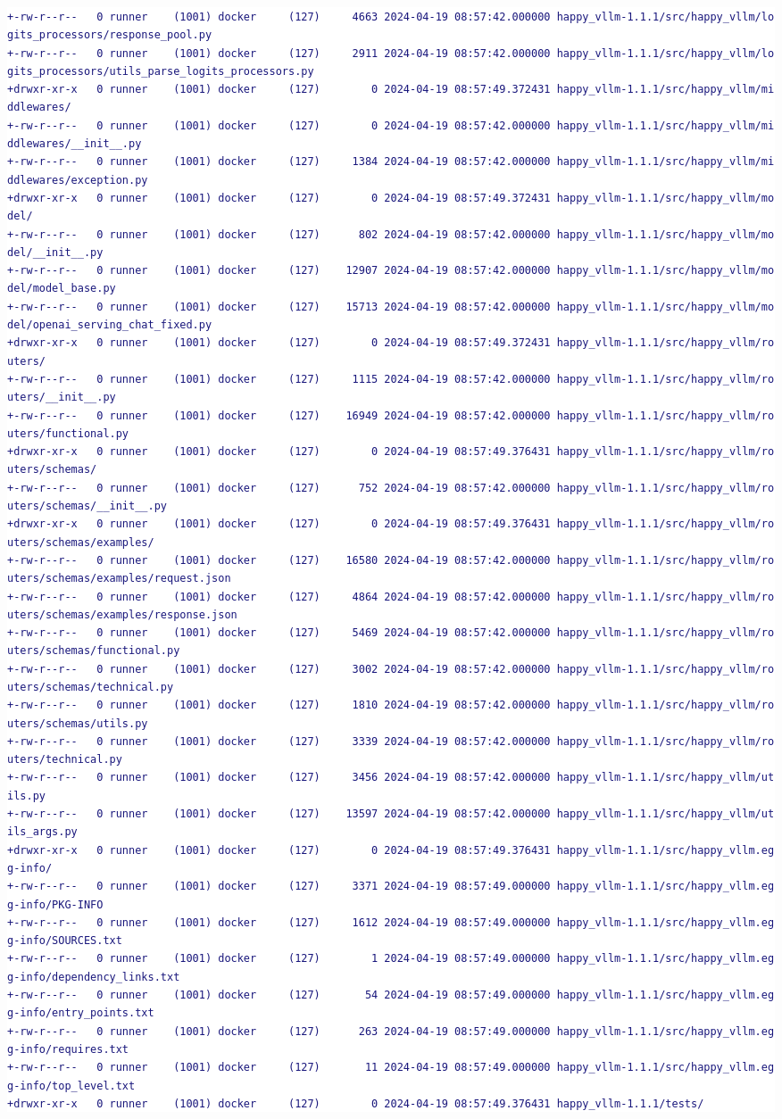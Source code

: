 ```diff
+-rw-r--r--   0 runner    (1001) docker     (127)     4663 2024-04-19 08:57:42.000000 happy_vllm-1.1.1/src/happy_vllm/logits_processors/response_pool.py
+-rw-r--r--   0 runner    (1001) docker     (127)     2911 2024-04-19 08:57:42.000000 happy_vllm-1.1.1/src/happy_vllm/logits_processors/utils_parse_logits_processors.py
+drwxr-xr-x   0 runner    (1001) docker     (127)        0 2024-04-19 08:57:49.372431 happy_vllm-1.1.1/src/happy_vllm/middlewares/
+-rw-r--r--   0 runner    (1001) docker     (127)        0 2024-04-19 08:57:42.000000 happy_vllm-1.1.1/src/happy_vllm/middlewares/__init__.py
+-rw-r--r--   0 runner    (1001) docker     (127)     1384 2024-04-19 08:57:42.000000 happy_vllm-1.1.1/src/happy_vllm/middlewares/exception.py
+drwxr-xr-x   0 runner    (1001) docker     (127)        0 2024-04-19 08:57:49.372431 happy_vllm-1.1.1/src/happy_vllm/model/
+-rw-r--r--   0 runner    (1001) docker     (127)      802 2024-04-19 08:57:42.000000 happy_vllm-1.1.1/src/happy_vllm/model/__init__.py
+-rw-r--r--   0 runner    (1001) docker     (127)    12907 2024-04-19 08:57:42.000000 happy_vllm-1.1.1/src/happy_vllm/model/model_base.py
+-rw-r--r--   0 runner    (1001) docker     (127)    15713 2024-04-19 08:57:42.000000 happy_vllm-1.1.1/src/happy_vllm/model/openai_serving_chat_fixed.py
+drwxr-xr-x   0 runner    (1001) docker     (127)        0 2024-04-19 08:57:49.372431 happy_vllm-1.1.1/src/happy_vllm/routers/
+-rw-r--r--   0 runner    (1001) docker     (127)     1115 2024-04-19 08:57:42.000000 happy_vllm-1.1.1/src/happy_vllm/routers/__init__.py
+-rw-r--r--   0 runner    (1001) docker     (127)    16949 2024-04-19 08:57:42.000000 happy_vllm-1.1.1/src/happy_vllm/routers/functional.py
+drwxr-xr-x   0 runner    (1001) docker     (127)        0 2024-04-19 08:57:49.376431 happy_vllm-1.1.1/src/happy_vllm/routers/schemas/
+-rw-r--r--   0 runner    (1001) docker     (127)      752 2024-04-19 08:57:42.000000 happy_vllm-1.1.1/src/happy_vllm/routers/schemas/__init__.py
+drwxr-xr-x   0 runner    (1001) docker     (127)        0 2024-04-19 08:57:49.376431 happy_vllm-1.1.1/src/happy_vllm/routers/schemas/examples/
+-rw-r--r--   0 runner    (1001) docker     (127)    16580 2024-04-19 08:57:42.000000 happy_vllm-1.1.1/src/happy_vllm/routers/schemas/examples/request.json
+-rw-r--r--   0 runner    (1001) docker     (127)     4864 2024-04-19 08:57:42.000000 happy_vllm-1.1.1/src/happy_vllm/routers/schemas/examples/response.json
+-rw-r--r--   0 runner    (1001) docker     (127)     5469 2024-04-19 08:57:42.000000 happy_vllm-1.1.1/src/happy_vllm/routers/schemas/functional.py
+-rw-r--r--   0 runner    (1001) docker     (127)     3002 2024-04-19 08:57:42.000000 happy_vllm-1.1.1/src/happy_vllm/routers/schemas/technical.py
+-rw-r--r--   0 runner    (1001) docker     (127)     1810 2024-04-19 08:57:42.000000 happy_vllm-1.1.1/src/happy_vllm/routers/schemas/utils.py
+-rw-r--r--   0 runner    (1001) docker     (127)     3339 2024-04-19 08:57:42.000000 happy_vllm-1.1.1/src/happy_vllm/routers/technical.py
+-rw-r--r--   0 runner    (1001) docker     (127)     3456 2024-04-19 08:57:42.000000 happy_vllm-1.1.1/src/happy_vllm/utils.py
+-rw-r--r--   0 runner    (1001) docker     (127)    13597 2024-04-19 08:57:42.000000 happy_vllm-1.1.1/src/happy_vllm/utils_args.py
+drwxr-xr-x   0 runner    (1001) docker     (127)        0 2024-04-19 08:57:49.376431 happy_vllm-1.1.1/src/happy_vllm.egg-info/
+-rw-r--r--   0 runner    (1001) docker     (127)     3371 2024-04-19 08:57:49.000000 happy_vllm-1.1.1/src/happy_vllm.egg-info/PKG-INFO
+-rw-r--r--   0 runner    (1001) docker     (127)     1612 2024-04-19 08:57:49.000000 happy_vllm-1.1.1/src/happy_vllm.egg-info/SOURCES.txt
+-rw-r--r--   0 runner    (1001) docker     (127)        1 2024-04-19 08:57:49.000000 happy_vllm-1.1.1/src/happy_vllm.egg-info/dependency_links.txt
+-rw-r--r--   0 runner    (1001) docker     (127)       54 2024-04-19 08:57:49.000000 happy_vllm-1.1.1/src/happy_vllm.egg-info/entry_points.txt
+-rw-r--r--   0 runner    (1001) docker     (127)      263 2024-04-19 08:57:49.000000 happy_vllm-1.1.1/src/happy_vllm.egg-info/requires.txt
+-rw-r--r--   0 runner    (1001) docker     (127)       11 2024-04-19 08:57:49.000000 happy_vllm-1.1.1/src/happy_vllm.egg-info/top_level.txt
+drwxr-xr-x   0 runner    (1001) docker     (127)        0 2024-04-19 08:57:49.376431 happy_vllm-1.1.1/tests/
```